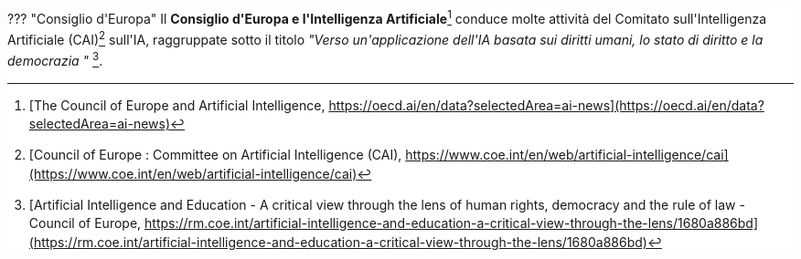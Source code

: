 
??? "Consiglio d'Europa"
      Il **Consiglio d'Europa e l'Intelligenza Artificiale**[^CoE2] conduce molte attività del Comitato sull'Intelligenza Artificiale (CAI)[^CoE3] sull'IA, raggruppate sotto il titolo *"Verso un'applicazione dell'IA basata sui diritti umani, lo stato di diritto e la democrazia "* [^CoE1].

[^Unesco6]: [Guidance for generative AI in education and research](https://unesdoc.unesco.org/ark:/48223/pf0000386693.locale=fr)
[^CoE1]: [Artificial Intelligence and Education - A critical view through the lens of human rights, democracy and the rule of law - Council of Europe, https://rm.coe.int/artificial-intelligence-and-education-a-critical-view-through-the-lens/1680a886bd](https://rm.coe.int/artificial-intelligence-and-education-a-critical-view-through-the-lens/1680a886bd)
[^Unesco5]: [The Ethics of Artificial Intelligence - Recommandation of the UNESCO, https://unesdoc.unesco.org/ark:/48223/pf0000377897](https://unesdoc.unesco.org/ark:/48223/pf0000377897)
[^Jrc4]: [AI Watch 2.0- Defining Artificial intelligence, https://publications.jrc.ec.europa.eu/repository/handle/JRC118163](https://publications.jrc.ec.europa.eu/repository/handle/JRC118163)
[^Unesco4]: [AI and Education: Guidance for Policy-Makers- UNESCO report, https://unesdoc.unesco.org/ark:/48223/pf0000376709](https://unesdoc.unesco.org/ark:/48223/pf0000376709)
[^Jrc3]: [AI Watch - Defining Artificial intelligence 2.0,https://publications.jrc.ec.europa.eu/repository/handle/JRC126426](https://publications.jrc.ec.europa.eu/repository/handle/JRC126426)
[^Unesco3]: [AI in Education: Change at the Speed of Learning - UNESCO Institute for Information Technologies in Education report, https://iite.unesco.org/publications/ai-in-education-change-at-the-speed-of-learning/](https://iite.unesco.org/publications/ai-in-education-change-at-the-speed-of-learning/)
[^Ecwp1]: [White Paper On Artificial Intelligence - A European Approach to Excellence and Trust - European Commission, https://commission.europa.eu/document/d2ec4039-c5be-423a-81ef-b9e44e79825b_en](https://commission.europa.eu/document/d2ec4039-c5be-423a-81ef-b9e44e79825b_en)
[^Jrc2]: [Emerging Technologies and the Teaching Profession, https://publications.jrc.ec.europa.eu/repository/handle/JRC120183](https://publications.jrc.ec.europa.eu/repository/handle/JRC120183)
[^Jrc1]: [The Impact of Artificial Intelligence on Learning, Teaching, and Education, https://op.europa.eu/en/publication-detail/-/publication/5cb8eee3-e888-11e8-b690-01aa75ed71a1/language-en](https://op.europa.eu/en/publication-detail/-/publication/5cb8eee3-e888-11e8-b690-01aa75ed71a1/language-en)
[^Unesco2]: [Beijing Consensus on Artificial Intelligence and Education - UNESCO, https://unesdoc.unesco.org/ark:/48223/pf0000368303](https://unesdoc.unesco.org/ark:/48223/pf0000368303)
[^Hlegai2]: [Ethics guidelines for trustworthy AI, https://digital-strategy.ec.europa.eu/en/library/ethics-guidelines-trustworthy-ai](https://digital-strategy.ec.europa.eu/en/library/ethics-guidelines-trustworthy-ai)
[^Hlegai3]: [ALTAI: The Assessment List for Trustworthy Artificial Intelligence, https://futurium.ec.europa.eu/en/european-ai-alliance/pages/welcome-altai-portal](https://futurium.ec.europa.eu/en/european-ai-alliance/pages/welcome-altai-portal)
[^Hlegai1]: [A Definition Of AI: Main Capabilities And Disciplines, https://ec.europa.eu/newsroom/dae/document.cfm?doc_id=60651](https://ec.europa.eu/newsroom/dae/document.cfm?doc_id=60651)
[^Hlegai4]: [High-level Expert Group on Artificial Intelligence, https://digital-strategy.ec.europa.eu/en/policies/expert-group-ai](https://digital-strategy.ec.europa.eu/en/policies/expert-group-ai)
[^Unesco1]: [UNESCO Institute for Information Technologies in Education, https://iite.unesco.org](https://iite.unesco.org)
[^Oecd1]: [The OECD expertise on Artificial Intelligence, https://oecd.ai/en/](https://oecd.ai/en/)
[^Oecd2]: [OECD - Prospective analysis of the effects of AI on the labour market, https://oecd.ai/en/work-innovation-productivity-skills/key-themes/labour-markets](https://oecd.ai/en/work-innovation-productivity-skills/key-themes/labour-markets)
[^Oecd3]: [OECD AI Principles overview, https://oecd.ai/en/ai-principles](https://oecd.ai/en/ai-principles)
[^Oecd4]: [OECD Trends and data about AI, https://oecd.ai/en/trends-and-data](https://oecd.ai/en/trends-and-data)
[^Oecd5]:[OECD Trends and data about AI in Education, https://oecd.ai/en/data?selectedArea=ai-education](https://oecd.ai/en/data?selectedArea=ai-education)
[^CoE2]: [The Council of Europe and Artificial Intelligence, https://oecd.ai/en/data?selectedArea=ai-news](https://oecd.ai/en/data?selectedArea=ai-news)
[^CoE3]: [Council of Europe : Committee on Artificial Intelligence (CAI), https://www.coe.int/en/web/artificial-intelligence/cai](https://www.coe.int/en/web/artificial-intelligence/cai)
